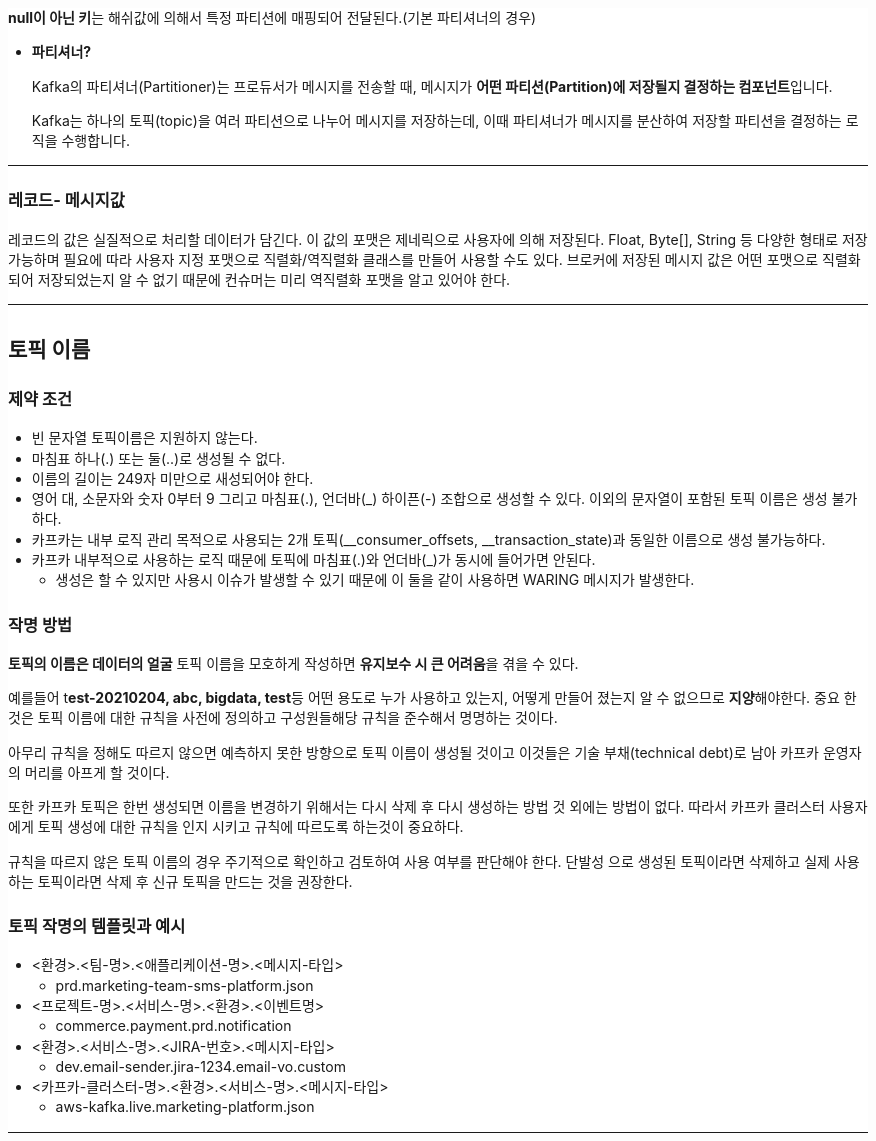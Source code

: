 **null이 아닌 키**는 해쉬값에 의해서 특정 파티션에 매핑되어 전달된다.(기본 파티셔너의 경우)

- **파티셔너?**

  Kafka의 파티셔너(Partitioner)는 프로듀서가 메시지를 전송할 때, 메시지가 **어떤 파티션(Partition)에 저장될지 결정하는 컴포넌트**입니다.

  Kafka는 하나의 토픽(topic)을 여러 파티션으로 나누어 메시지를 저장하는데, 이때 파티셔너가 메시지를 분산하여 저장할 파티션을 결정하는 로직을 수행합니다.


---

### 레코드- 메시지값

레코드의 값은 실질적으로 처리할 데이터가 담긴다. 이 값의 포맷은 제네릭으로 사용자에 의해 저장된다. Float, Byte[], String 등 다양한 형태로 저장 가능하며 필요에 따라 사용자 지정 포맷으로 직렬화/역직렬화 클래스를 만들어 사용할 수도 있다. 브로커에 저장된 메시지 값은 어떤 포맷으로 직렬화 되어 저장되었는지 알 수 없기 때문에 컨슈머는 미리 역직렬화 포맷을 알고 있어야 한다.
  

---

## 토픽 이름

### 제약 조건

- 빈 문자열 토픽이름은 지원하지 않는다.
- 마침표 하나(.) 또는 둘(..)로 생성될 수 없다.
- 이름의 길이는 249자 미만으로 새성되어야 한다.
- 영어 대, 소문자와 숫자 0부터 9 그리고 마침표(.), 언더바(_) 하이픈(-) 조합으로 생성할 수 있다. 이외의 문자열이 포함된 토픽 이름은 생성 불가하다.
- 카프카는 내부 로직 관리 목적으로 사용되는 2개 토픽(__consumer_offsets, __transaction_state)과 동일한 이름으로 생성 불가능하다.
- 카프카 내부적으로 사용하는 로직 때문에 토픽에 마침표(.)와 언더바(_)가 동시에 들어가면 안된다.
  - 생성은 할 수 있지만 사용시 이슈가 발생할 수 있기 때문에 이 둘을 같이 사용하면 WARING 메시지가 발생한다.

### 작명 방법

**토픽의 이름은 데이터의 얼굴** 토픽 이름을 모호하게 작성하면 **유지보수 시 큰 어려움**을 겪을 수 있다.

예를들어 t**est-20210204, abc, bigdata, test**등 어떤 용도로 누가 사용하고 있는지, 어떻게 만들어 졌는지 알 수 없으므로 **지양**해야한다.  중요 한 것은 토픽 이름에 대한 규칙을 사전에 정의하고 구성원들해당 규칙을 준수해서 명명하는 것이다.

아무리 규칙을 정해도 따르지 않으면 예측하지 못한 방향으로 토픽 이름이 생성될 것이고 이것들은 기술 부채(technical debt)로 남아 카프카 운영자의 머리를 아프게 할 것이다.

또한 카프카 토픽은 한번 생성되면 이름을 변경하기 위해서는 다시 삭제 후 다시 생성하는 방법 것 외에는 방법이 없다. 따라서 카프카 클러스터 사용자에게 토픽 생성에 대한 규칙을 인지 시키고 규칙에 따르도록 하는것이 중요하다.

규칙을 따르지 않은 토픽 이름의 경우 주기적으로 확인하고 검토하여 사용 여부를 판단해야 한다. 단발성 으로 생성된 토픽이라면 삭제하고 실제 사용하는 토픽이라면 삭제 후 신규 토픽을 만드는 것을 권장한다.

### 토픽 작명의 템플릿과 예시

- <환경>.<팀-명>.<애플리케이션-명>.<메시지-타입>
  - prd.marketing-team-sms-platform.json
- <프로젝트-명>.<서비스-명>.<환경>.<이벤트명>
  - commerce.payment.prd.notification
- <환경>.<서비스-명>.<JIRA-번호>.<메시지-타입>
  - dev.email-sender.jira-1234.email-vo.custom
- <카프카-클러스터-명>.<환경>.<서비스-명>.<메시지-타입>
  - aws-kafka.live.marketing-platform.json  
  
---